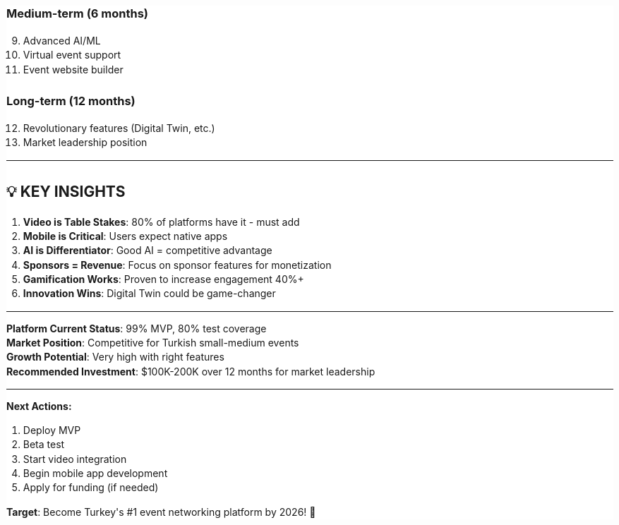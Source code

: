 ### Medium-term (6 months)
9. Advanced AI/ML
10. Virtual event support
11. Event website builder

### Long-term (12 months)
12. Revolutionary features (Digital Twin, etc.)
13. Market leadership position

---

## 💡 KEY INSIGHTS

1. **Video is Table Stakes**: 80% of platforms have it - must add
2. **Mobile is Critical**: Users expect native apps
3. **AI is Differentiator**: Good AI = competitive advantage
4. **Sponsors = Revenue**: Focus on sponsor features for monetization
5. **Gamification Works**: Proven to increase engagement 40%+
6. **Innovation Wins**: Digital Twin could be game-changer

---

**Platform Current Status**: 99% MVP, 80% test coverage  
**Market Position**: Competitive for Turkish small-medium events  
**Growth Potential**: Very high with right features  
**Recommended Investment**: $100K-200K over 12 months for market leadership

---

**Next Actions:**
1. Deploy MVP
2. Beta test
3. Start video integration
4. Begin mobile app development
5. Apply for funding (if needed)

**Target**: Become Turkey's #1 event networking platform by 2026! 🚀

